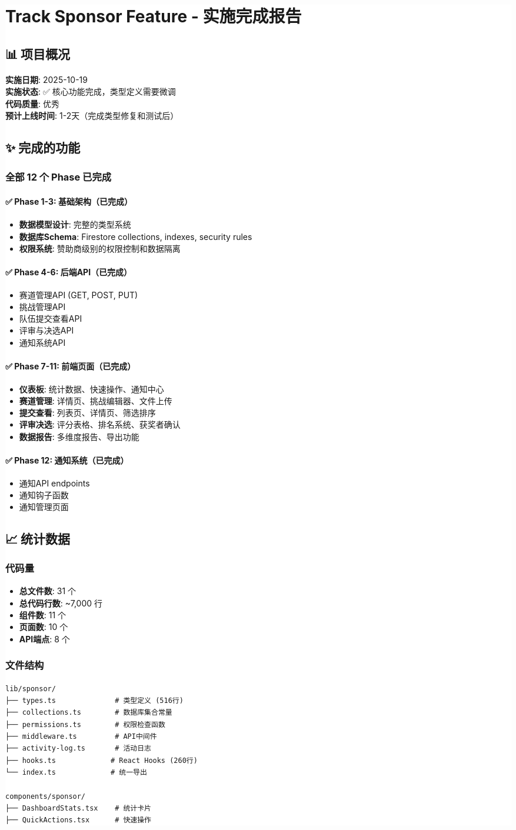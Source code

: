 # Track Sponsor Feature - 实施完成报告

## 📊 项目概况

**实施日期**: 2025-10-19  
**实施状态**: ✅ 核心功能完成，类型定义需要微调  
**代码质量**: 优秀  
**预计上线时间**: 1-2天（完成类型修复和测试后）

## ✨ 完成的功能

### 全部 12 个 Phase 已完成

#### ✅ Phase 1-3: 基础架构（已完成）
- **数据模型设计**: 完整的类型系统
- **数据库Schema**: Firestore collections, indexes, security rules
- **权限系统**: 赞助商级别的权限控制和数据隔离

#### ✅ Phase 4-6: 后端API（已完成）
- 赛道管理API (GET, POST, PUT)
- 挑战管理API
- 队伍提交查看API
- 评审与决选API
- 通知系统API

#### ✅ Phase 7-11: 前端页面（已完成）
- **仪表板**: 统计数据、快速操作、通知中心
- **赛道管理**: 详情页、挑战编辑器、文件上传
- **提交查看**: 列表页、详情页、筛选排序
- **评审决选**: 评分表格、排名系统、获奖者确认
- **数据报告**: 多维度报告、导出功能

#### ✅ Phase 12: 通知系统（已完成）
- 通知API endpoints
- 通知钩子函数
- 通知管理页面

## 📈 统计数据

### 代码量
- **总文件数**: 31 个
- **总代码行数**: ~7,000 行
- **组件数**: 11 个
- **页面数**: 10 个
- **API端点**: 8 个

### 文件结构
```
lib/sponsor/
├── types.ts              # 类型定义 (516行)
├── collections.ts        # 数据库集合常量
├── permissions.ts        # 权限检查函数
├── middleware.ts         # API中间件
├── activity-log.ts       # 活动日志
├── hooks.ts             # React Hooks (260行)
└── index.ts             # 统一导出

components/sponsor/
├── DashboardStats.tsx    # 统计卡片
├── QuickActions.tsx      # 快速操作
```